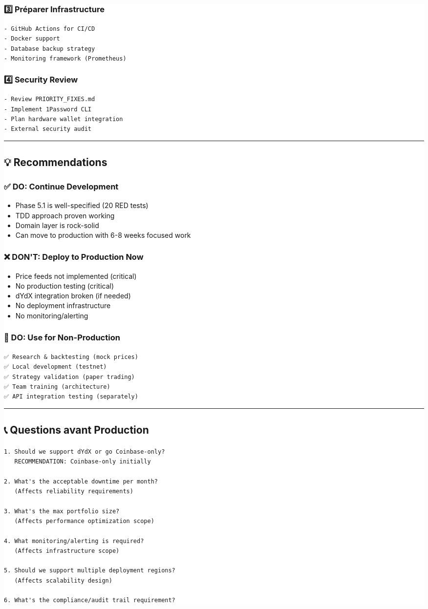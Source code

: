 ### 3️⃣ Préparer Infrastructure
```
- GitHub Actions for CI/CD
- Docker support
- Database backup strategy
- Monitoring framework (Prometheus)
```

### 4️⃣ Security Review
```
- Review PRIORITY_FIXES.md
- Implement 1Password CLI
- Plan hardware wallet integration
- External security audit
```

---

## 💡 Recommendations

### ✅ DO: Continue Development
- Phase 5.1 is well-specified (20 RED tests)
- TDD approach proven working
- Domain layer is rock-solid
- Can move to production with 6-8 weeks focused work

### ❌ DON'T: Deploy to Production Now
- Price feeds not implemented (critical)
- No production testing (critical)
- dYdX integration broken (if needed)
- No deployment infrastructure
- No monitoring/alerting

### 🎯 DO: Use for Non-Production
```
✅ Research & backtesting (mock prices)
✅ Local development (testnet)
✅ Strategy validation (paper trading)
✅ Team training (architecture)
✅ API integration testing (separately)
```

---

## 📞 Questions avant Production

```
1. Should we support dYdX or go Coinbase-only?
   RECOMMENDATION: Coinbase-only initially

2. What's the acceptable downtime per month?
   (Affects reliability requirements)

3. What's the max portfolio size?
   (Affects performance optimization scope)

4. What monitoring/alerting is required?
   (Affects infrastructure scope)

5. Should we support multiple deployment regions?
   (Affects scalability design)

6. What's the compliance/audit trail requirement?
```